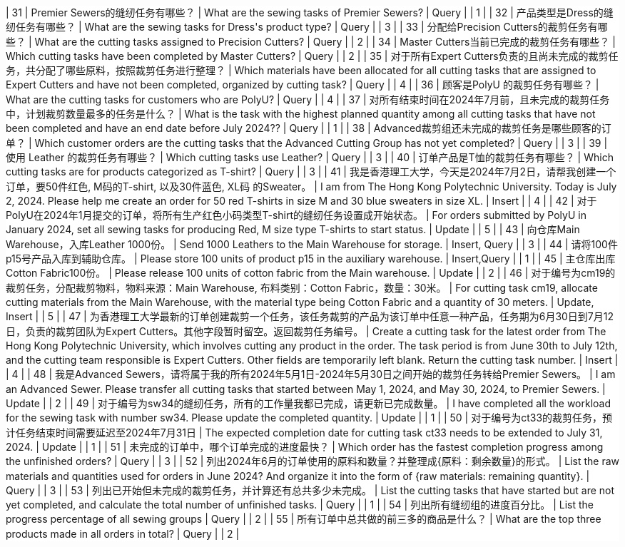 | 31   | Premier Sewers的缝纫任务有哪些？                             | What are the sewing tasks of Premier Sewers?                 | Query          |          | 1                 |
| 32   | 产品类型是Dress的缝纫任务有哪些？                            | What are the sewing tasks for Dress's product type?          | Query          |          | 3                 |
| 33   | 分配给Precision Cutters的裁剪任务有哪些？                    | What are the cutting tasks assigned to Precision Cutters?    | Query          |          | 2                 |
| 34   | Master Cutters当前已完成的裁剪任务有哪些？                   | Which cutting tasks have been completed by Master Cutters?   | Query          |          | 2                 |
| 35   | 对于所有Expert Cutters负责的且尚未完成的裁剪任务，共分配了哪些原料，按照裁剪任务进行整理？ | Which materials have been allocated for all cutting tasks that are assigned to Expert Cutters and have not been completed, organized by cutting task? | Query          |          | 4                 |
| 36   | 顾客是PolyU 的裁剪任务有哪些？                               | What are the cutting tasks for customers who are PolyU?      | Query          |          | 4                 |
| 37   | 对所有结束时间在2024年7月前，且未完成的裁剪任务中，计划裁剪数量最多的任务是什么？ | What is the task with the highest planned quantity among all cutting tasks that have not been completed and have an end date before July 2024?? | Query          |          | 1                 |
| 38   | Advanced裁剪组还未完成的裁剪任务是哪些顾客的订单？           | Which customer orders are the cutting tasks that the Advanced Cutting Group has not yet completed? | Query          |          | 3                 |
| 39   | 使用 Leather 的裁剪任务有哪些？                              | Which cutting tasks use Leather?                             | Query          |          | 3                 |
| 40   | 订单产品是T恤的裁剪任务有哪些？                              | Which cutting tasks are for products categorized as T-shirt? | Query          |          | 3                 |
| 41   | 我是香港理工大学，今天是2024年7月2日，请帮我创建一个订单，要50件红色, M码的T-shirt, 以及30件蓝色, XL码 的Sweater。 | I am from The Hong Kong Polytechnic University. Today is July 2, 2024. Please help me create an order for 50 red T-shirts in size M and 30 blue sweaters in size XL. | Insert         |          | 4                 |
| 42   | 对于PolyU在2024年1月提交的订单，将所有生产红色小码类型T-shirt的缝纫任务设置成开始状态。 | For orders submitted by PolyU in January 2024, set all sewing tasks for producing Red, M size type T-shirts to start status. | Update         |          | 5                 |
| 43   | 向仓库Main Warehouse，入库Leather 1000份。                   | Send 1000 Leathers to the Main Warehouse for storage.        | Insert, Query  |          | 3                 |
| 44   | 请将100件p15号产品入库到辅助仓库。                           | Please store 100 units of product p15 in the auxiliary warehouse. | Insert,Query   |          | 1                 |
| 45   | 主仓库出库Cotton Fabric100份。                               | Please release 100 units of cotton fabric from the Main warehouse. | Update         |          | 2                 |
| 46   | 对于编号为cm19的裁剪任务，分配裁剪物料，物料来源：Main Warehouse, 布料类别：Cotton Fabric，数量：30米。 | For cutting task cm19, allocate cutting materials from the Main Warehouse, with the material type being Cotton Fabric and a quantity of 30 meters. | Update, Insert |          | 5                 |
| 47   | 为香港理工大学最新的订单创建裁剪一个任务，该任务裁剪的产品为该订单中任意一种产品，任务期为6月30日到7月12日，负责的裁剪团队为Expert Cutters。其他字段暂时留空。返回裁剪任务编号。 | Create a cutting task for the latest order from The Hong Kong Polytechnic University, which involves cutting any product in the order. The task period is from June 30th to July 12th, and the cutting team responsible is Expert Cutters. Other fields are temporarily left blank. Return the cutting task number. | Insert         |          | 4                 |
| 48   | 我是Advanced Sewers，请将属于我的所有2024年5月1日-2024年5月30日之间开始的裁剪任务转给Premier Sewers。 | I am an Advanced Sewer. Please transfer all cutting tasks that started between May 1, 2024, and May 30, 2024, to Premier Sewers. | Update         |          | 2                 |
| 49   | 对于编号为sw34的缝纫任务，所有的工作量我都已完成，请更新已完成数量。 | I have completed all the workload for the sewing task with number sw34. Please update the completed quantity. | Update         |          | 1                 |
| 50   | 对于编号为ct33的裁剪任务，预计任务结束时间需要延迟至2024年7月31日 | The expected completion date for cutting task ct33 needs to be extended to July 31, 2024. | Update         |          | 1                 |
| 51   | 未完成的订单中，哪个订单完成的进度最快？                     | Which order has the fastest completion progress among the unfinished orders? | Query          |          | 3                 |
| 52   | 列出2024年6月的订单使用的原料和数量？并整理成{原料：剩余数量}的形式。 | List the raw materials and quantities used for orders in June 2024? And organize it into the form of {raw materials: remaining quantity}. | Query          |          | 3                 |
| 53   | 列出已开始但未完成的裁剪任务，并计算还有总共多少未完成。     | List the cutting tasks that have started but are not yet completed, and calculate the total number of unfinished tasks. | Query          |          | 1                 |
| 54   | 列出所有缝纫组的进度百分比。                                 | List the progress percentage of all sewing groups            | Query          |          | 2                 |
| 55   | 所有订单中总共做的前三多的商品是什么？                       | What are the top three products made in all orders in total? | Query          |          | 2                 |